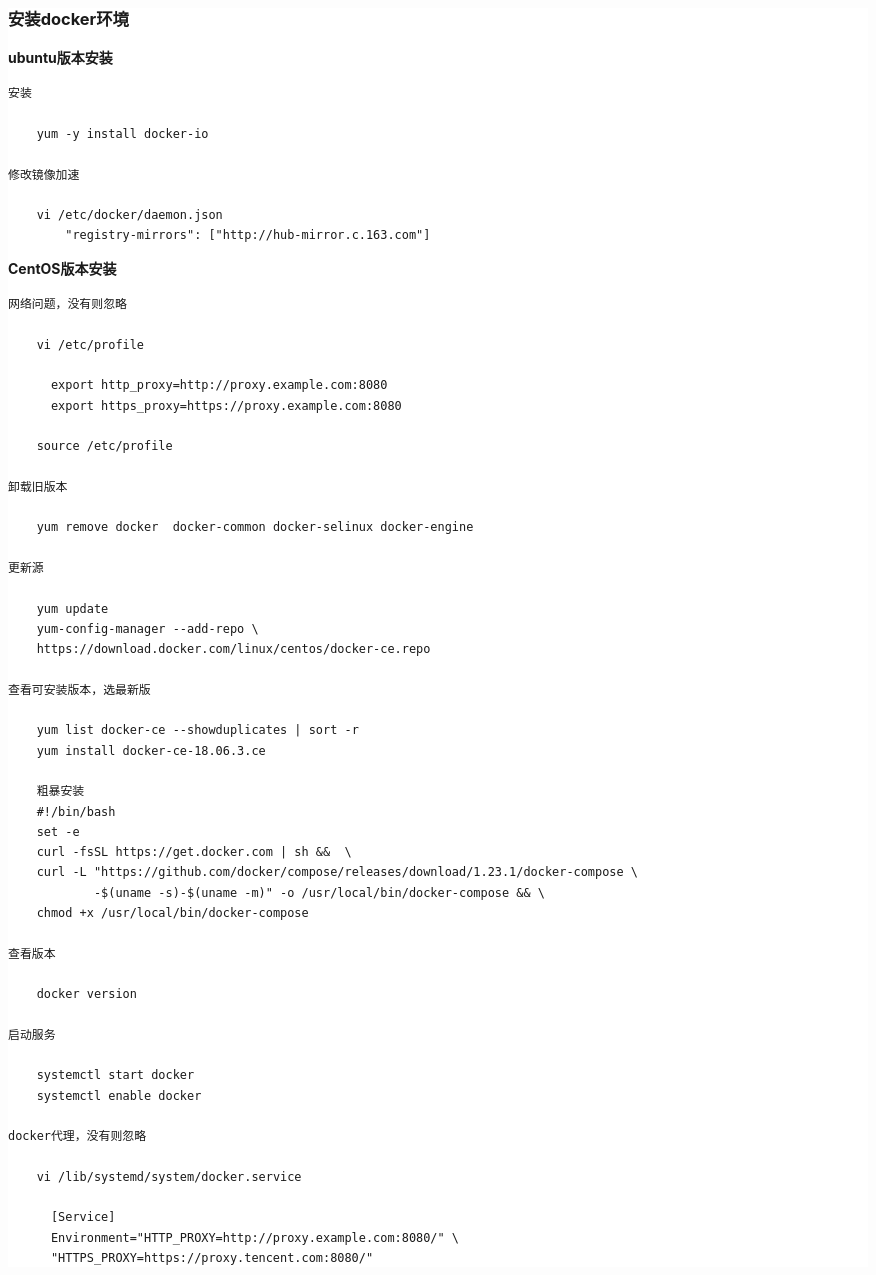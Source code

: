 ### 安装docker环境

**ubuntu版本安装**

	安装
	
		yum -y install docker-io 
		
	修改镜像加速
	
		vi /etc/docker/daemon.json  
			"registry-mirrors": ["http://hub-mirror.c.163.com"]   
**CentOS版本安装**

	网络问题，没有则忽略
	
		vi /etc/profile

		  export http_proxy=http://proxy.example.com:8080
		  export https_proxy=https://proxy.example.com:8080

		source /etc/profile

	卸载旧版本

		yum remove docker  docker-common docker-selinux docker-engine

	更新源

		yum update
		yum-config-manager --add-repo \
		https://download.docker.com/linux/centos/docker-ce.repo

	查看可安装版本，选最新版
	
		yum list docker-ce --showduplicates | sort -r  
		yum install docker-ce-18.06.3.ce
		
		粗暴安装
		#!/bin/bash
		set -e
		curl -fsSL https://get.docker.com | sh &&  \
		curl -L "https://github.com/docker/compose/releases/download/1.23.1/docker-compose \ 
				-$(uname -s)-$(uname -m)" -o /usr/local/bin/docker-compose && \
		chmod +x /usr/local/bin/docker-compose

	查看版本

		docker version

	启动服务

		systemctl start docker
		systemctl enable docker

	docker代理，没有则忽略

		vi /lib/systemd/system/docker.service

		  [Service]
		  Environment="HTTP_PROXY=http://proxy.example.com:8080/" \
		  "HTTPS_PROXY=https://proxy.tencent.com:8080/"
